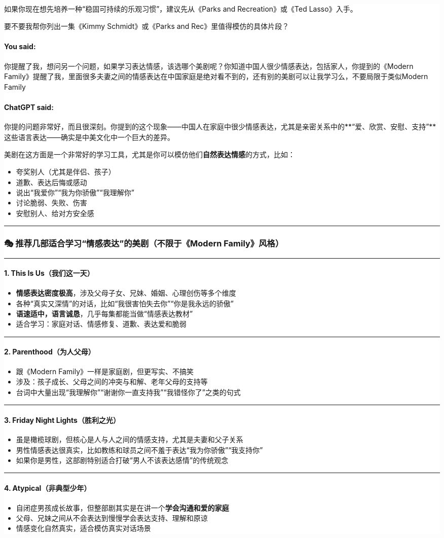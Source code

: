 如果你现在想先培养一种“稳固可持续的乐观习惯”，建议先从《Parks and Recreation》或《Ted Lasso》入手。

要不要我帮你列出一集《Kimmy Schmidt》或《Parks and Rec》里值得模仿的具体片段？

#### You said:

你提醒了我，想问另一个问题，如果学习表达情感，该选哪个美剧呢？你知道中国人很少情感表达，包括家人，你提到的《Modern Family》提醒了我，里面很多夫妻之间的情感表达在中国家庭是绝对看不到的，还有别的美剧可以让我学习么，不要局限于类似Modern Family

#### ChatGPT said:

你提的问题非常好，而且很深刻。你提到的这个现象——中国人在家庭中很少情感表达，尤其是亲密关系中的**“爱、欣赏、安慰、支持”**这些语言表达——确实是中美文化中一个巨大的差异。

美剧在这方面是一个非常好的学习工具，尤其是你可以模仿他们**自然表达情感**的方式，比如：

- 夸奖别人（尤其是伴侣、孩子）
- 道歉、表达后悔或感动
- 说出“我爱你”“我为你骄傲”“我理解你”
- 讨论脆弱、失败、伤害
- 安慰别人、给对方安全感

------

### 🎭 推荐几部**适合学习“情感表达”的美剧**（不限于《Modern Family》风格）

------

#### 1. **This Is Us（我们这一天）**

- **情感表达密度极高**，涉及父母子女、兄妹、婚姻、心理创伤等多个维度
- 各种“真实又深情”的对话，比如“我很害怕失去你”“你是我永远的骄傲”
- **语速适中，语言诚恳**，几乎每集都能当做“情感表达教材”
- 适合学习：家庭对话、情感修复、道歉、表达爱和脆弱

------

#### 2. **Parenthood（为人父母）**

- 跟《Modern Family》一样是家庭剧，但更写实、不搞笑
- 涉及：孩子成长、父母之间的冲突与和解、老年父母的支持等
- 台词中大量出现“我理解你”“谢谢你一直支持我”“我错怪你了”之类的句式

------

#### 3. **Friday Night Lights（胜利之光）**

- 虽是橄榄球剧，但核心是人与人之间的情感支持，尤其是夫妻和父子关系
- 男性情感表达很真实，比如教练和球员之间不羞于表达“我为你骄傲”“我支持你”
- 如果你是男性，这部剧特别适合打破“男人不该表达感情”的传统观念

------

#### 4. **Atypical（非典型少年）**

- 自闭症男孩成长故事，但整部剧其实是在讲一个**学会沟通和爱的家庭**
- 父母、兄妹之间从不会表达到慢慢学会表达支持、理解和原谅
- 情感变化自然真实，适合模仿真实对话场景
